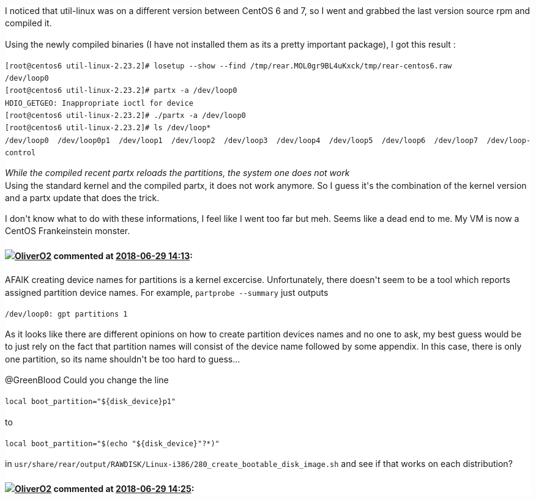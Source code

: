 I noticed that util-linux was on a different version between CentOS 6
and 7, so I went and grabbed the last version source rpm and compiled
it.

Using the newly compiled binaries (I have not installed them as its a
pretty important package), I got this result :

    [root@centos6 util-linux-2.23.2]# losetup --show --find /tmp/rear.MOL0gr9BL4uKxck/tmp/rear-centos6.raw
    /dev/loop0
    [root@centos6 util-linux-2.23.2]# partx -a /dev/loop0
    HDIO_GETGEO: Inappropriate ioctl for device
    [root@centos6 util-linux-2.23.2]# ./partx -a /dev/loop0
    [root@centos6 util-linux-2.23.2]# ls /dev/loop*
    /dev/loop0  /dev/loop0p1  /dev/loop1  /dev/loop2  /dev/loop3  /dev/loop4  /dev/loop5  /dev/loop6  /dev/loop7  /dev/loop-control

*While the compiled recent partx reloads the partitions, the system one
does not work*  
Using the standard kernel and the compiled partx, it does not work
anymore. So I guess it's the combination of the kernel version and a
partx update that does the trick.

I don't know what to do with these informations, I feel like I went too
far but meh. Seems like a dead end to me. My VM is now a CentOS
Frankeinstein monster.

#### <img src="https://avatars.githubusercontent.com/u/4660803?v=4" width="50">[OliverO2](https://github.com/OliverO2) commented at [2018-06-29 14:13](https://github.com/rear/rear/issues/1846#issuecomment-401366883):

AFAIK creating device names for partitions is a kernel excercise.
Unfortunately, there doesn't seem to be a tool which reports assigned
partition device names. For example, `partprobe --summary` just outputs

    /dev/loop0: gpt partitions 1

As it looks like there are different opinions on how to create partition
devices names and no one to ask, my best guess would be to just rely on
the fact that partition names will consist of the device name followed
by some appendix. In this case, there is only one partition, so its name
shouldn't be too hard to guess...

@GreenBlood Could you change the line

    local boot_partition="${disk_device}p1"

to

    local boot_partition="$(echo "${disk_device}"?*)"

in
`usr/share/rear/output/RAWDISK/Linux-i386/280_create_bootable_disk_image.sh`
and see if that works on each distribution?

#### <img src="https://avatars.githubusercontent.com/u/4660803?v=4" width="50">[OliverO2](https://github.com/OliverO2) commented at [2018-06-29 14:25](https://github.com/rear/rear/issues/1846#issuecomment-401370417):
